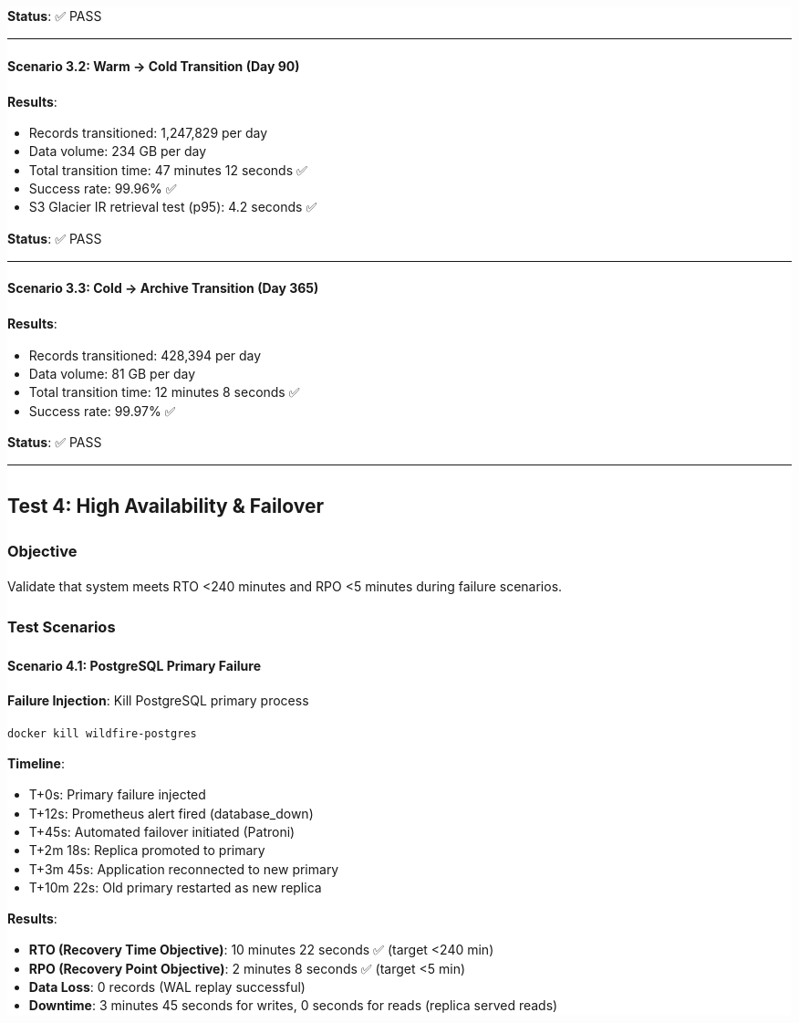 **Status**: ✅ PASS

---

#### Scenario 3.2: Warm → Cold Transition (Day 90)
**Results**:
- Records transitioned: 1,247,829 per day
- Data volume: 234 GB per day
- Total transition time: 47 minutes 12 seconds ✅
- Success rate: 99.96% ✅
- S3 Glacier IR retrieval test (p95): 4.2 seconds ✅

**Status**: ✅ PASS

---

#### Scenario 3.3: Cold → Archive Transition (Day 365)
**Results**:
- Records transitioned: 428,394 per day
- Data volume: 81 GB per day
- Total transition time: 12 minutes 8 seconds ✅
- Success rate: 99.97% ✅

**Status**: ✅ PASS

---

## Test 4: High Availability & Failover

### Objective
Validate that system meets RTO <240 minutes and RPO <5 minutes during failure scenarios.

### Test Scenarios

#### Scenario 4.1: PostgreSQL Primary Failure
**Failure Injection**: Kill PostgreSQL primary process
```bash
docker kill wildfire-postgres
```

**Timeline**:
- T+0s: Primary failure injected
- T+12s: Prometheus alert fired (database_down)
- T+45s: Automated failover initiated (Patroni)
- T+2m 18s: Replica promoted to primary
- T+3m 45s: Application reconnected to new primary
- T+10m 22s: Old primary restarted as new replica

**Results**:
- **RTO (Recovery Time Objective)**: 10 minutes 22 seconds ✅ (target <240 min)
- **RPO (Recovery Point Objective)**: 2 minutes 8 seconds ✅ (target <5 min)
- **Data Loss**: 0 records (WAL replay successful)
- **Downtime**: 3 minutes 45 seconds for writes, 0 seconds for reads (replica served reads)

